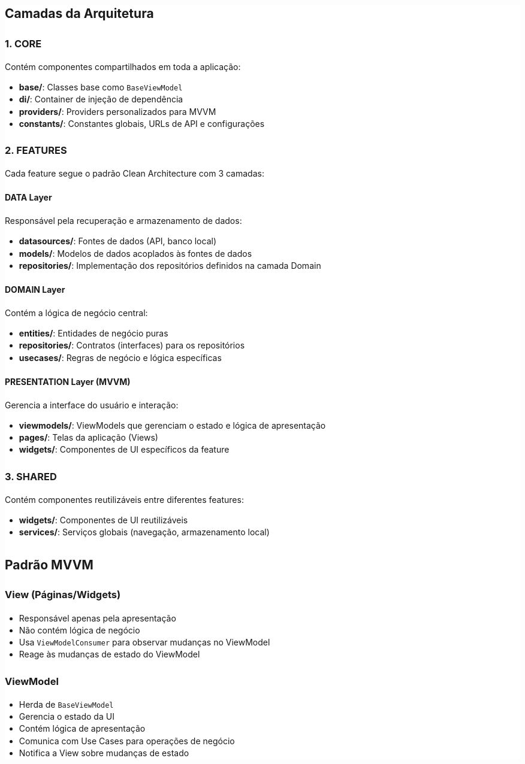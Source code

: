 ## Camadas da Arquitetura

### 1. CORE

Contém componentes compartilhados em toda a aplicação:

- **base/**: Classes base como `BaseViewModel`
- **di/**: Container de injeção de dependência
- **providers/**: Providers personalizados para MVVM
- **constants/**: Constantes globais, URLs de API e configurações

### 2. FEATURES

Cada feature segue o padrão Clean Architecture com 3 camadas:

#### DATA Layer
Responsável pela recuperação e armazenamento de dados:

- **datasources/**: Fontes de dados (API, banco local)
- **models/**: Modelos de dados acoplados às fontes de dados
- **repositories/**: Implementação dos repositórios definidos na camada Domain

#### DOMAIN Layer
Contém a lógica de negócio central:

- **entities/**: Entidades de negócio puras
- **repositories/**: Contratos (interfaces) para os repositórios
- **usecases/**: Regras de negócio e lógica específicas

#### PRESENTATION Layer (MVVM)
Gerencia a interface do usuário e interação:

- **viewmodels/**: ViewModels que gerenciam o estado e lógica de apresentação
- **pages/**: Telas da aplicação (Views)
- **widgets/**: Componentes de UI específicos da feature

### 3. SHARED

Contém componentes reutilizáveis entre diferentes features:

- **widgets/**: Componentes de UI reutilizáveis
- **services/**: Serviços globais (navegação, armazenamento local)

## Padrão MVVM

### View (Páginas/Widgets)
- Responsável apenas pela apresentação
- Não contém lógica de negócio
- Usa `ViewModelConsumer` para observar mudanças no ViewModel
- Reage às mudanças de estado do ViewModel

### ViewModel
- Herda de `BaseViewModel`
- Gerencia o estado da UI
- Contém lógica de apresentação
- Comunica com Use Cases para operações de negócio
- Notifica a View sobre mudanças de estado
